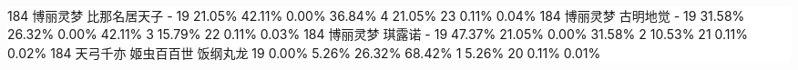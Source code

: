 <tr>
<td>184</td>
<td>博丽灵梦</td>
<td>比那名居天子</td>
<td>-</td>
<td>19</td>
<td>21.05%</td>
<td>42.11%</td>
<td>0.00%</td>
<td>36.84%</td>
<td>4</td>
<td>21.05%</td>
<td>23</td>
<td>0.11%</td>
<td>0.04%
</td></tr>
<tr>
<td>184</td>
<td>博丽灵梦</td>
<td>古明地觉</td>
<td>-</td>
<td>19</td>
<td>31.58%</td>
<td>26.32%</td>
<td>0.00%</td>
<td>42.11%</td>
<td>3</td>
<td>15.79%</td>
<td>22</td>
<td>0.11%</td>
<td>0.03%
</td></tr>
<tr>
<td>184</td>
<td>博丽灵梦</td>
<td>琪露诺</td>
<td>-</td>
<td>19</td>
<td>47.37%</td>
<td>21.05%</td>
<td>0.00%</td>
<td>31.58%</td>
<td>2</td>
<td>10.53%</td>
<td>21</td>
<td>0.11%</td>
<td>0.02%
</td></tr>
<tr>
<td>184</td>
<td>天弓千亦</td>
<td>姬虫百百世</td>
<td>饭纲丸龙</td>
<td>19</td>
<td>0.00%</td>
<td>5.26%</td>
<td>26.32%</td>
<td>68.42%</td>
<td>1</td>
<td>5.26%</td>
<td>20</td>
<td>0.11%</td>
<td>0.01%
</td></tr>